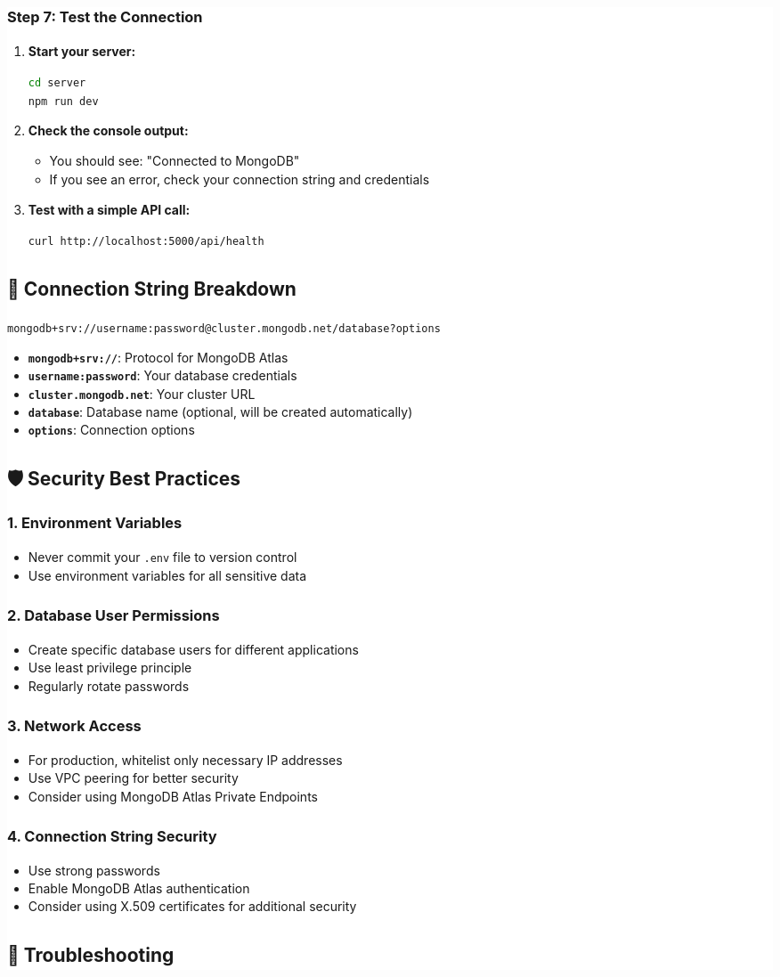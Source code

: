 ### Step 7: Test the Connection

1. **Start your server:**
   ```bash
   cd server
   npm run dev
   ```

2. **Check the console output:**
   - You should see: "Connected to MongoDB"
   - If you see an error, check your connection string and credentials

3. **Test with a simple API call:**
   ```bash
   curl http://localhost:5000/api/health
   ```

## 🔧 Connection String Breakdown

```
mongodb+srv://username:password@cluster.mongodb.net/database?options
```

- **`mongodb+srv://`**: Protocol for MongoDB Atlas
- **`username:password`**: Your database credentials
- **`cluster.mongodb.net`**: Your cluster URL
- **`database`**: Database name (optional, will be created automatically)
- **`options`**: Connection options

## 🛡️ Security Best Practices

### 1. Environment Variables
- Never commit your `.env` file to version control
- Use environment variables for all sensitive data

### 2. Database User Permissions
- Create specific database users for different applications
- Use least privilege principle
- Regularly rotate passwords

### 3. Network Access
- For production, whitelist only necessary IP addresses
- Use VPC peering for better security
- Consider using MongoDB Atlas Private Endpoints

### 4. Connection String Security
- Use strong passwords
- Enable MongoDB Atlas authentication
- Consider using X.509 certificates for additional security

## 🚨 Troubleshooting
